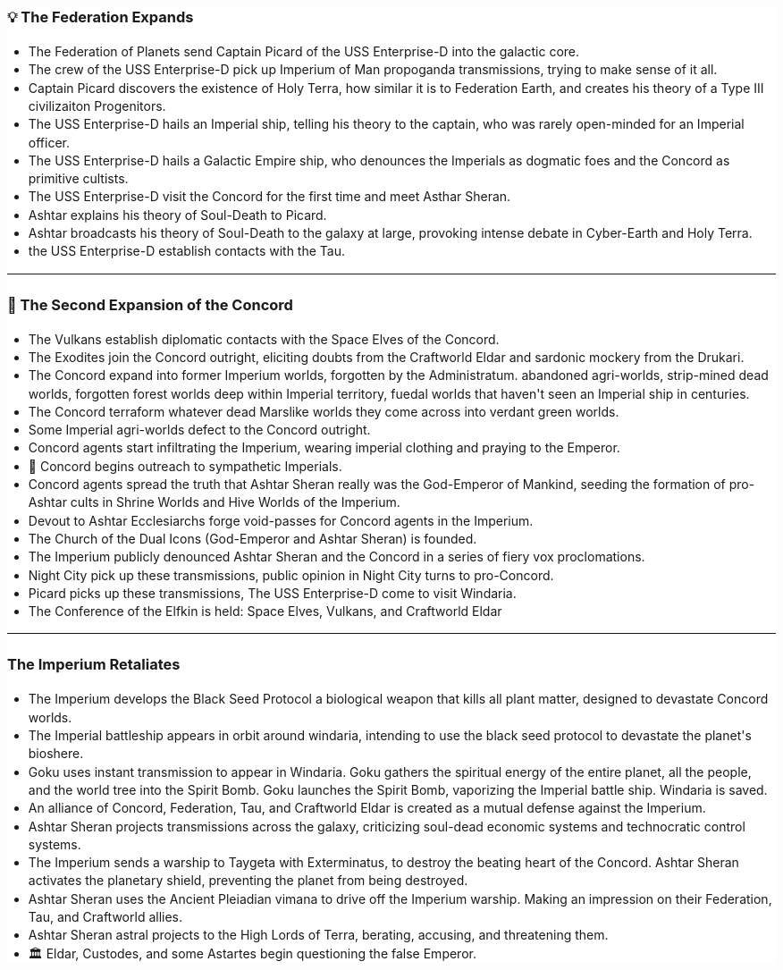 
### **💡 The Federation Expands**
- The Federation of Planets send Captain Picard of the USS Enterprise-D into the galactic core.
- The crew of the USS Enterprise-D pick up Imperium of Man propoganda transmissions, trying to make sense of it all.
- Captain Picard discovers the existence of Holy Terra, how similar it is to Federation Earth, and creates his theory of a Type III civilizaiton Progenitors.
- The USS Enterprise-D hails an Imperial ship, telling his theory to the captain, who was rarely open-minded for an Imperial officer.
- The USS Enterprise-D hails a Galactic Empire ship, who denounces the Imperials as dogmatic foes and the Concord as primitive cultists.
- The USS Enterprise-D visit the Concord for the first time and meet Asthar Sheran.
- Ashtar explains his theory of Soul-Death to Picard.
- Ashtar broadcasts his theory of Soul-Death to the galaxy at large, provoking intense debate in Cyber-Earth and Holy Terra.
- the USS Enterprise-D establish contacts with the Tau.

---

### **🌱 The Second Expansion of the Concord**

- The Vulkans establish diplomatic contacts with the Space Elves of the Concord.
- The Exodites join the Concord outright, eliciting doubts from the Craftworld Eldar and sardonic mockery from the Drukari.
- The Concord expand into former Imperium worlds, forgotten by the Administratum. abandoned agri-worlds, strip-mined dead worlds, forgotten forest worlds deep within Imperial territory, fuedal worlds that haven't seen an Imperial ship in centuries.
- The Concord terraform whatever dead Marslike worlds they come across into verdant green worlds.
- Some Imperial agri-worlds defect to the Concord outright.
- Concord agents start infiltrating the Imperium, wearing imperial clothing and praying to the Emperor.
- 🤝 Concord begins outreach to sympathetic Imperials.
- Concord agents spread the truth that Ashtar Sheran really was the God-Emperor of Mankind, seeding the formation of pro-Ashtar cults in Shrine Worlds and Hive Worlds of the Imperium.
- Devout to Ashtar Ecclesiarchs forge void-passes for Concord agents in the Imperium.
- The Church of the Dual Icons (God-Emperor and Ashtar Sheran) is founded.
- The Imperium publicly denounced Ashtar Sheran and the Concord in a series of fiery vox proclomations.
- Night City pick up these transmissions, public opinion in Night City turns to pro-Concord.
- Picard picks up these transmissions, The USS Enterprise-D come to visit Windaria.
- The Conference of the Elfkin is held: Space Elves, Vulkans, and Craftworld Eldar

---

### **The Imperium Retaliates**

- The Imperium develops the Black Seed Protocol a biological weapon that kills all plant matter, designed to devastate Concord worlds.
- The Imperial battleship appears in orbit around windaria, intending to use the black seed protocol to devastate the planet's bioshere.
- Goku uses instant transmission to appear in Windaria. Goku gathers the spiritual energy of the entire planet, all the people, and the world tree into the Spirit Bomb. Goku launches the Spirit Bomb, vaporizing the Imperial battle ship. Windaria is saved.
- An alliance of Concord, Federation, Tau, and Craftworld Eldar is created as a mutual defense against the Imperium.
- Ashtar Sheran projects transmissions across the galaxy, criticizing soul-dead economic systems and technocratic control systems.
- The Imperium sends a warship to Taygeta with Exterminatus, to destroy the beating heart of the Concord. Ashtar Sheran activates the planetary shield, preventing the planet from being destroyed.
- Ashtar Sheran uses the Ancient Pleiadian vimana to drive off the Imperium warship. Making an impression on their Federation, Tau, and Craftworld allies.
- Ashtar Sheran astral projects to the High Lords of Terra, berating, accusing, and threatening them.
- 🏛️ Eldar, Custodes, and some Astartes begin questioning the false Emperor.